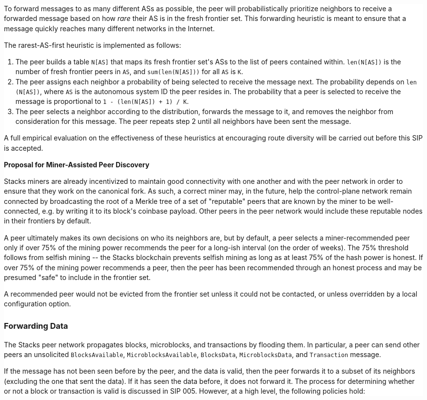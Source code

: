 To forward messages to as many different ASs as possible, the peer will
probabilistically prioritize neighbors to receive a forwarded message based on how _rare_
their AS is in the fresh frontier set.  This forwarding heuristic is
meant to ensure that a message quickly reaches many different networks in the
Internet.

The rarest-AS-first heuristic is implemented as follows:

1. The peer builds a table `N[AS]` that maps its fresh frontier set's ASs to the list of peers
   contained within.  `len(N[AS])` is the number of fresh frontier peers in `AS`, and 
   `sum(len(N[AS]))` for all `AS` is `K`.
2. The peer assigns each neighbor a probability of being selected to receive the
   message next.  The probability depends on `len(N[AS])`, where `AS` is the
   autonomous system ID the peer resides in.  The probability that a peer is
   selected to receive the message is proportional to `1 - (len(N[AS]) + 1) / K`.
3.  The peer selects a neighbor according to the distribution, forwards the message to it, and
    removes the neighbor from consideration for this message.  The peer repeats step 2 until all neighbors have
    been sent the message.

A full empirical evaluation on the effectiveness of these heuristics at encouraging
route diversity will be carried out before this SIP is accepted.

**Proposal for Miner-Assisted Peer Discovery**

Stacks miners are already incentivized to maintain good connectivity with one
another and with the peer network in order to ensure that they work on the
canonical fork.  As such, a correct miner may, in the future, help the
control-plane network remain connected by broadcasting the root of a Merkle tree of a set
of "reputable" peers that are known by the miner to be well-connected, e.g. by
writing it to its block's coinbase payload.  Other
peers in the peer network would include these reputable nodes in their frontiers
by default.

A peer ultimately makes its own decisions on who its neighbors are, but by 
default, a peer selects a miner-recommended peer only if over 75% of the mining power recommends
the peer for a long-ish interval (on the order of weeks).  The 75% threshold
follows from selfish mining -- the Stacks blockchain prevents selfish mining as
long as at least 75% of the hash power is honest.  If over 75% of the mining
power recommends a peer, then the peer has been recommended through an honest
process and may be presumed "safe" to include in the frontier set.

A recommended peer would not be evicted from the frontier set unless it could
not be contacted, or unless overridden by a local configuration option.

### Forwarding Data

The Stacks peer network propagates blocks, microblocks, and
transactions by flooding them.  In particular, a peer can send other peers
an unsolicited `BlocksAvailable`, `MicroblocksAvailable`, `BlocksData`, `MicroblocksData`,
and `Transaction` message.

If the message has not been seen before by the peer, and the data is valid, then the peer
forwards it to a subset of its neighbors (excluding the one that sent the data). 
If it has seen the data before, it does not forward
it.  The process for determining whether or not a block or transaction is valid
is discussed in SIP 005.  However, at a high level, the following
policies hold:
